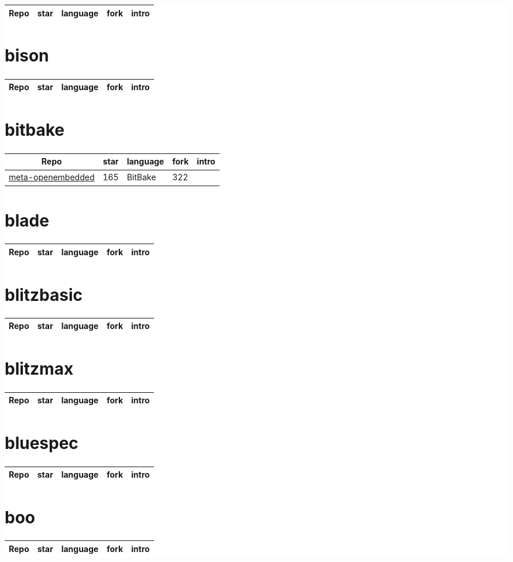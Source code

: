 Repo|star|language|fork|intro
-|-|-|-|-



# bison

Repo|star|language|fork|intro
-|-|-|-|-



# bitbake

Repo|star|language|fork|intro
-|-|-|-|-
[meta-openembedded](https://github.com/openembedded/meta-openembedded)|165|BitBake|322|


# blade

Repo|star|language|fork|intro
-|-|-|-|-



# blitzbasic

Repo|star|language|fork|intro
-|-|-|-|-



# blitzmax

Repo|star|language|fork|intro
-|-|-|-|-



# bluespec

Repo|star|language|fork|intro
-|-|-|-|-



# boo

Repo|star|language|fork|intro
-|-|-|-|-
